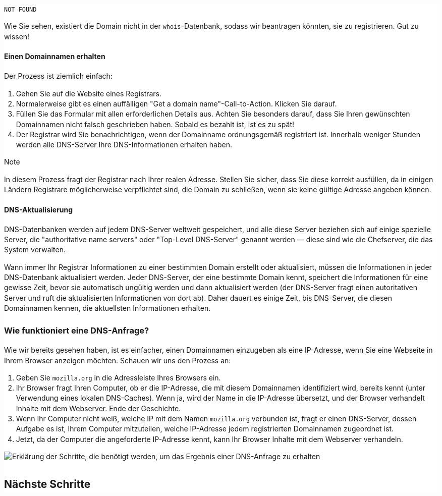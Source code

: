```plain
NOT FOUND
```

Wie Sie sehen, existiert die Domain nicht in der `whois`-Datenbank, sodass wir beantragen könnten, sie zu registrieren. Gut zu wissen!

#### Einen Domainnamen erhalten

Der Prozess ist ziemlich einfach:

1. Gehen Sie auf die Website eines Registrars.
2. Normalerweise gibt es einen auffälligen "Get a domain name"-Call-to-Action. Klicken Sie darauf.
3. Füllen Sie das Formular mit allen erforderlichen Details aus. Achten Sie besonders darauf, dass Sie Ihren gewünschten Domainnamen nicht falsch geschrieben haben. Sobald es bezahlt ist, ist es zu spät!
4. Der Registrar wird Sie benachrichtigen, wenn der Domainname ordnungsgemäß registriert ist. Innerhalb weniger Stunden werden alle DNS-Server Ihre DNS-Informationen erhalten haben.

> [!NOTE]
> In diesem Prozess fragt der Registrar nach Ihrer realen Adresse. Stellen Sie sicher, dass Sie diese korrekt ausfüllen, da in einigen Ländern Registrare möglicherweise verpflichtet sind, die Domain zu schließen, wenn sie keine gültige Adresse angeben können.

#### DNS-Aktualisierung

DNS-Datenbanken werden auf jedem DNS-Server weltweit gespeichert, und alle diese Server beziehen sich auf einige spezielle Server, die "authoritative name servers" oder "Top-Level DNS-Server" genannt werden — diese sind wie die Chefserver, die das System verwalten.

Wann immer Ihr Registrar Informationen zu einer bestimmten Domain erstellt oder aktualisiert, müssen die Informationen in jeder DNS-Datenbank aktualisiert werden. Jeder DNS-Server, der eine bestimmte Domain kennt, speichert die Informationen für eine gewisse Zeit, bevor sie automatisch ungültig werden und dann aktualisiert werden (der DNS-Server fragt einen autoritativen Server und ruft die aktualisierten Informationen von dort ab). Daher dauert es einige Zeit, bis DNS-Server, die diesen Domainnamen kennen, die aktuellsten Informationen erhalten.

### Wie funktioniert eine DNS-Anfrage?

Wie wir bereits gesehen haben, ist es einfacher, einen Domainnamen einzugeben als eine IP-Adresse, wenn Sie eine Webseite in Ihrem Browser anzeigen möchten. Schauen wir uns den Prozess an:

1. Geben Sie `mozilla.org` in die Adressleiste Ihres Browsers ein.
2. Ihr Browser fragt Ihren Computer, ob er die IP-Adresse, die mit diesem Domainnamen identifiziert wird, bereits kennt (unter Verwendung eines lokalen DNS-Caches). Wenn ja, wird der Name in die IP-Adresse übersetzt, und der Browser verhandelt Inhalte mit dem Webserver. Ende der Geschichte.
3. Wenn Ihr Computer nicht weiß, welche IP mit dem Namen `mozilla.org` verbunden ist, fragt er einen DNS-Server, dessen Aufgabe es ist, Ihrem Computer mitzuteilen, welche IP-Adresse jedem registrierten Domainnamen zugeordnet ist.
4. Jetzt, da der Computer die angeforderte IP-Adresse kennt, kann Ihr Browser Inhalte mit dem Webserver verhandeln.

![Erklärung der Schritte, die benötigt werden, um das Ergebnis einer DNS-Anfrage zu erhalten](2014-10-dns-request2.png)

## Nächste Schritte
